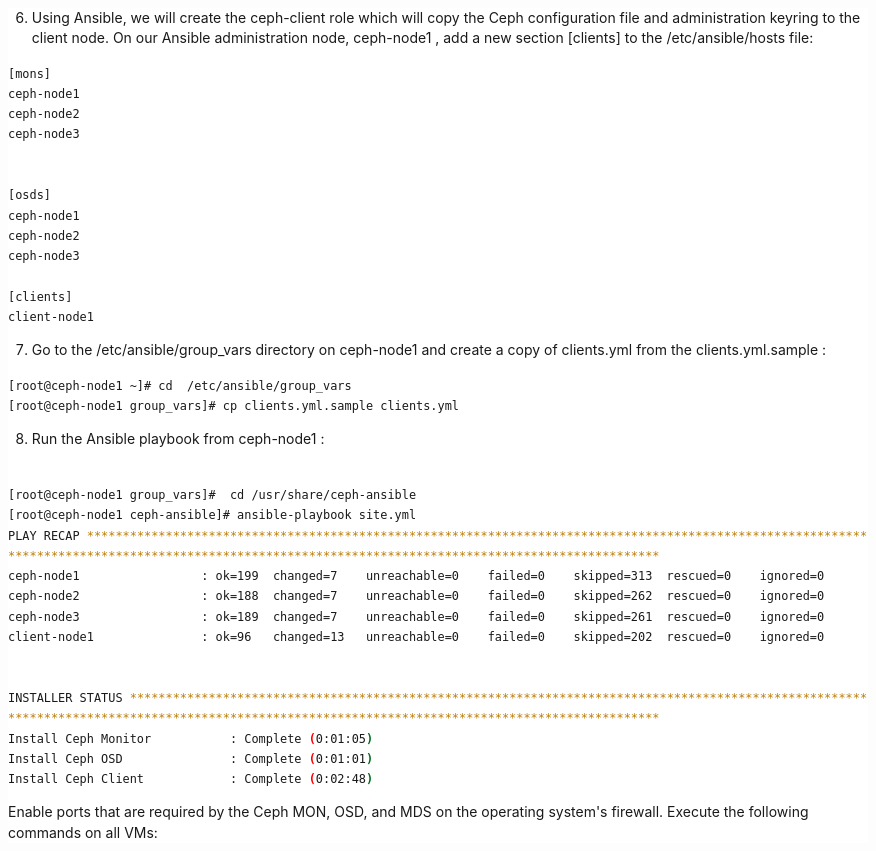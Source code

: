 6.  Using Ansible, we will create the ceph-client role which will copy the Ceph configuration file and administration keyring to the client node. On our Ansible administration node, ceph-node1 , add a new section [clients] to the /etc/ansible/hosts file:

```vi
[mons]
ceph-node1
ceph-node2
ceph-node3


[osds]
ceph-node1
ceph-node2
ceph-node3

[clients]
client-node1

```
7.  Go to the /etc/ansible/group_vars directory on ceph-node1 and create a copy of clients.yml from the clients.yml.sample :

  

```bash
[root@ceph-node1 ~]# cd  /etc/ansible/group_vars 
[root@ceph-node1 group_vars]# cp clients.yml.sample clients.yml

```

8. Run the Ansible playbook from ceph-node1 :

```bash

[root@ceph-node1 group_vars]#  cd /usr/share/ceph-ansible
[root@ceph-node1 ceph-ansible]# ansible-playbook site.yml
PLAY RECAP ********************************************************************************************************************************************************************************************************
ceph-node1                 : ok=199  changed=7    unreachable=0    failed=0    skipped=313  rescued=0    ignored=0   
ceph-node2                 : ok=188  changed=7    unreachable=0    failed=0    skipped=262  rescued=0    ignored=0   
ceph-node3                 : ok=189  changed=7    unreachable=0    failed=0    skipped=261  rescued=0    ignored=0   
client-node1               : ok=96   changed=13   unreachable=0    failed=0    skipped=202  rescued=0    ignored=0   


INSTALLER STATUS **************************************************************************************************************************************************************************************************
Install Ceph Monitor           : Complete (0:01:05)
Install Ceph OSD               : Complete (0:01:01)
Install Ceph Client            : Complete (0:02:48)

``` 
Enable ports that are required by the Ceph MON, OSD, and MDS on the operating system's firewall. Execute the following commands on all VMs:
